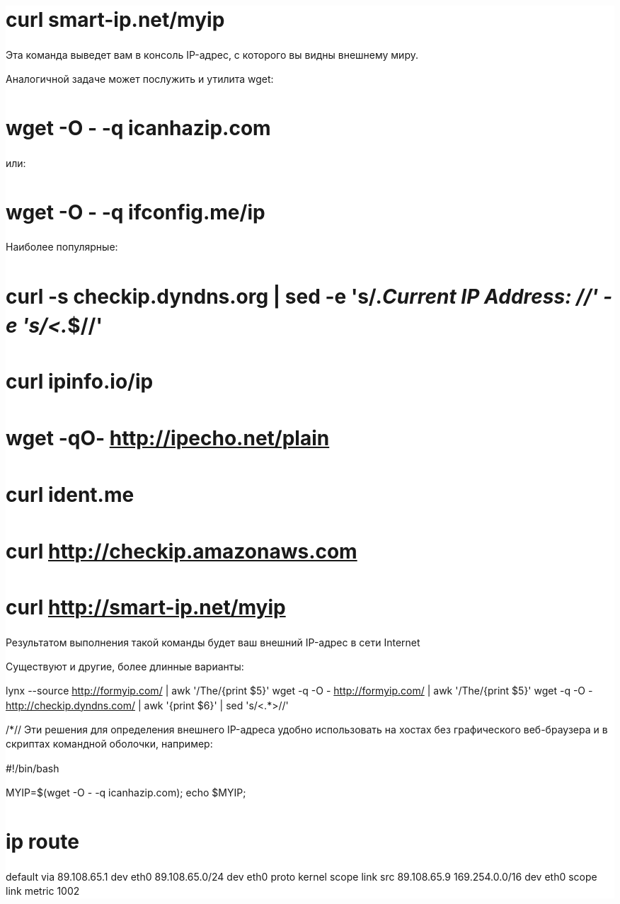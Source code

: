 # curl smart-ip.net/myip

Эта команда выведет вам в консоль IP-адрес, с которого вы видны внешнему миру.

Аналогичной задаче может послужить и утилита wget:

# wget -O - -q icanhazip.com

или:

# wget -O - -q ifconfig.me/ip

Наиболее популярные:

# curl -s checkip.dyndns.org | sed -e 's/.*Current IP Address: //' -e 's/<.*$//'
# curl ipinfo.io/ip
# wget -qO- http://ipecho.net/plain
# curl ident.me
# curl http://checkip.amazonaws.com
# curl http://smart-ip.net/myip
 Результатом выполнения такой команды будет ваш внешний IP-адрес в сети Internet


Существуют и другие, более длинные варианты:

lynx --source http://formyip.com/ | awk '/The/{print $5}'
wget -q -O - http://formyip.com/ | awk '/The/{print $5}'
wget -q -O - http://checkip.dyndns.com/ | awk '{print $6}' | sed 's/<.*>//'

/*//
Эти решения для определения внешнего IP-адреса удобно использовать на хостах без графического веб-браузера и в скриптах командной оболочки, например:

#!/bin/bash

MYIP=$(wget -O - -q icanhazip.com);
echo $MYIP;

# ip route
default via 89.108.65.1 dev eth0
89.108.65.0/24 dev eth0 proto kernel scope link src 89.108.65.9
169.254.0.0/16 dev eth0 scope link metric 1002

